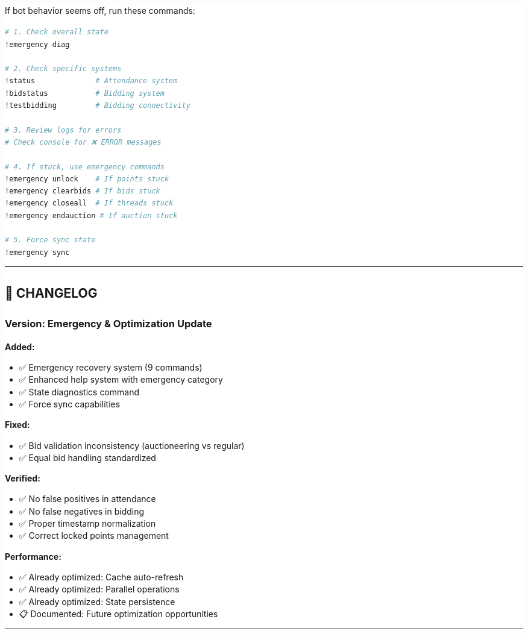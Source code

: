 If bot behavior seems off, run these commands:

```bash
# 1. Check overall state
!emergency diag

# 2. Check specific systems
!status              # Attendance system
!bidstatus           # Bidding system
!testbidding         # Bidding connectivity

# 3. Review logs for errors
# Check console for ❌ ERROR messages

# 4. If stuck, use emergency commands
!emergency unlock    # If points stuck
!emergency clearbids # If bids stuck
!emergency closeall  # If threads stuck
!emergency endauction # If auction stuck

# 5. Force sync state
!emergency sync
```

---

## 📝 CHANGELOG

### Version: Emergency & Optimization Update

**Added:**
- ✅ Emergency recovery system (9 commands)
- ✅ Enhanced help system with emergency category
- ✅ State diagnostics command
- ✅ Force sync capabilities

**Fixed:**
- ✅ Bid validation inconsistency (auctioneering vs regular)
- ✅ Equal bid handling standardized

**Verified:**
- ✅ No false positives in attendance
- ✅ No false negatives in bidding
- ✅ Proper timestamp normalization
- ✅ Correct locked points management

**Performance:**
- ✅ Already optimized: Cache auto-refresh
- ✅ Already optimized: Parallel operations
- ✅ Already optimized: State persistence
- 📋 Documented: Future optimization opportunities

---
